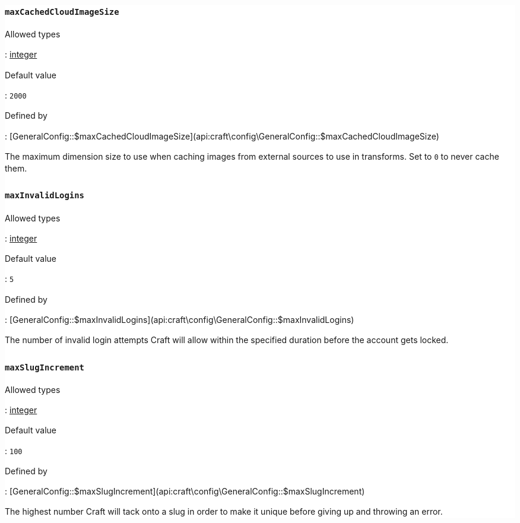 
### `maxCachedCloudImageSize`

Allowed types

:   [integer](http://php.net/language.types.integer)

Default value

:   `2000`

Defined by

:   [GeneralConfig::$maxCachedCloudImageSize](api:craft\config\GeneralConfig::$maxCachedCloudImageSize)



The maximum dimension size to use when caching images from external sources to use in transforms. Set to `0` to
never cache them.


### `maxInvalidLogins`

Allowed types

:   [integer](http://php.net/language.types.integer)

Default value

:   `5`

Defined by

:   [GeneralConfig::$maxInvalidLogins](api:craft\config\GeneralConfig::$maxInvalidLogins)



The number of invalid login attempts Craft will allow within the specified duration before the account gets
locked.


### `maxSlugIncrement`

Allowed types

:   [integer](http://php.net/language.types.integer)

Default value

:   `100`

Defined by

:   [GeneralConfig::$maxSlugIncrement](api:craft\config\GeneralConfig::$maxSlugIncrement)



The highest number Craft will tack onto a slug in order to make it unique before giving up and throwing an error.

